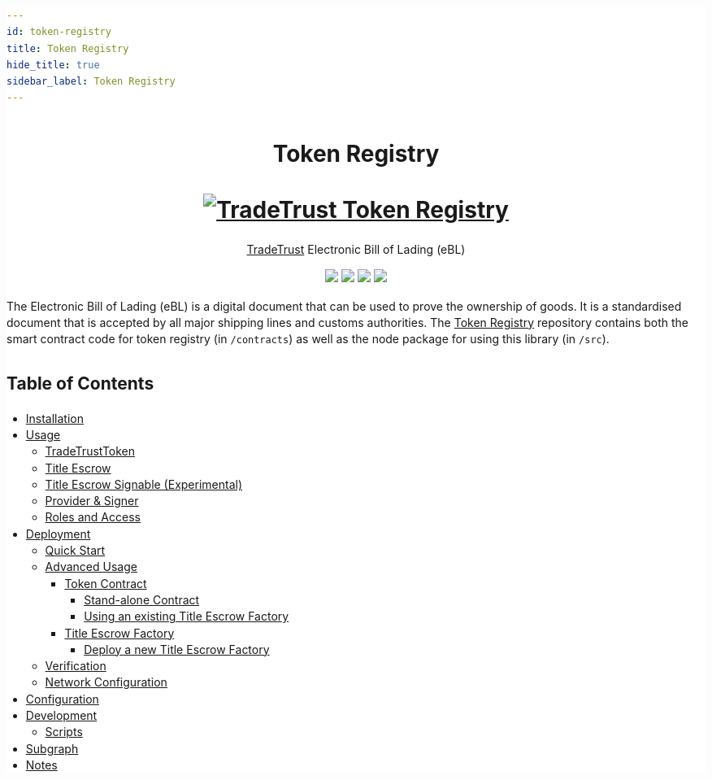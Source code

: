 ```yaml
---
id: token-registry
title: Token Registry
hide_title: true
sidebar_label: Token Registry
---
```


<h1 align="center">
  <p align="center">Token Registry</p>
  <a href="https://tradetrust.io"><img src="docs/images/tt-logo.png" alt="TradeTrust Token Registry" /></a>
</h1>

<p align="center">
    <a href="https://tradetrust.io">TradeTrust</a> Electronic Bill of Lading (eBL)
</p>

<p align="center"> 
  <a href="https://circleci.com/gh/Open-Attestation/token-registry/tree/master" alt="Circle CI"><img src="https://img.shields.io/circleci/build/github/Open-Attestation/token-registry/master" /></a>
  <a href="https://codecov.io/gh/Open-Attestation/token-registry" alt="Code Coverage"><img src="https://codecov.io/gh/Open-Attestation/token-registry/branch/master/graph/badge.svg?token=Y4R9SWXATG" /></a>
  <a href="https://www.npmjs.com/package/@govtechsg/token-registry" alt="NPM"><img src="https://img.shields.io/npm/dw/@govtechsg/token-registry" /></a>
  <img src="https://img.shields.io/github/license/open-attestation/token-registry" />
</p>

The Electronic Bill of Lading (eBL) is a digital document that can be used to prove the ownership of goods. It is a standardised document that is accepted by all major shipping lines and customs authorities. The [Token Registry](https://github.com/Open-Attestation/token-registry) repository contains both the smart contract
code for token registry (in `/contracts`) as well as the node package for using this library (in `/src`).

## Table of Contents

- [Installation](#installation)
- [Usage](#usage)
  - [TradeTrustToken](#tradetrusttoken)
  - [Title Escrow](#title-escrow)
  - [Title Escrow Signable (Experimental)](#title-escrow-signable-experimental)
  - [Provider & Signer](#provider--signer)
  - [Roles and Access](#roles-and-access)
- [Deployment](#deployment)
  - [Quick Start](#quick-start)
  - [Advanced Usage](#advanced-usage)
    - [Token Contract](#token-contract)
      - [Stand-alone Contract](#stand-alone-contract)
      - [Using an existing Title Escrow Factory](#using-an-existing-title-escrow-factory)
    - [Title Escrow Factory](#title-escrow-factory)
      - [Deploy a new Title Escrow Factory](#deploy-a-new-title-escrow-factory)
  - [Verification](#verification)
  - [Network Configuration](#network-configuration)
- [Configuration](#configuration)
- [Development](#development)
  - [Scripts](#scripts)
- [Subgraph](#subgraph)
- [Notes](#notes)
